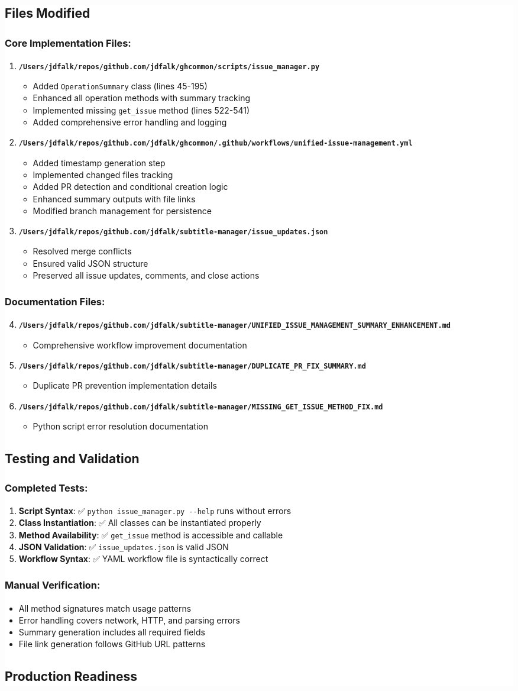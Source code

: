 ## Files Modified

### Core Implementation Files:
1. **`/Users/jdfalk/repos/github.com/jdfalk/ghcommon/scripts/issue_manager.py`**
   - Added `OperationSummary` class (lines 45-195)
   - Enhanced all operation methods with summary tracking
   - Implemented missing `get_issue` method (lines 522-541)
   - Added comprehensive error handling and logging

2. **`/Users/jdfalk/repos/github.com/jdfalk/ghcommon/.github/workflows/unified-issue-management.yml`**
   - Added timestamp generation step
   - Implemented changed files tracking
   - Added PR detection and conditional creation logic
   - Enhanced summary outputs with file links
   - Modified branch management for persistence

3. **`/Users/jdfalk/repos/github.com/jdfalk/subtitle-manager/issue_updates.json`**
   - Resolved merge conflicts
   - Ensured valid JSON structure
   - Preserved all issue updates, comments, and close actions

### Documentation Files:
4. **`/Users/jdfalk/repos/github.com/jdfalk/subtitle-manager/UNIFIED_ISSUE_MANAGEMENT_SUMMARY_ENHANCEMENT.md`**
   - Comprehensive workflow improvement documentation

5. **`/Users/jdfalk/repos/github.com/jdfalk/subtitle-manager/DUPLICATE_PR_FIX_SUMMARY.md`**
   - Duplicate PR prevention implementation details

6. **`/Users/jdfalk/repos/github.com/jdfalk/subtitle-manager/MISSING_GET_ISSUE_METHOD_FIX.md`**
   - Python script error resolution documentation

## Testing and Validation

### Completed Tests:
1. **Script Syntax**: ✅ `python issue_manager.py --help` runs without errors
2. **Class Instantiation**: ✅ All classes can be instantiated properly
3. **Method Availability**: ✅ `get_issue` method is accessible and callable
4. **JSON Validation**: ✅ `issue_updates.json` is valid JSON
5. **Workflow Syntax**: ✅ YAML workflow file is syntactically correct

### Manual Verification:
- All method signatures match usage patterns
- Error handling covers network, HTTP, and parsing errors
- Summary generation includes all required fields
- File link generation follows GitHub URL patterns

## Production Readiness
